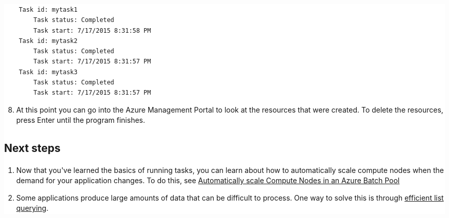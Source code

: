 		Task id: mytask1
			Task status: Completed
			Task start: 7/17/2015 8:31:58 PM
		Task id: mytask2
			Task status: Completed
			Task start: 7/17/2015 8:31:57 PM
		Task id: mytask3
			Task status: Completed
			Task start: 7/17/2015 8:31:57 PM

8. At this point you can go into the Azure Management Portal to look at the resources that were created. To delete the resources, press Enter until the program finishes.

## Next steps

1. Now that you've learned the basics of running tasks, you can learn about how to automatically scale compute nodes when the demand for your application changes. To do this, see [Automatically scale Compute Nodes in an Azure Batch Pool](/documentation/articles/batch-automatic-scaling)

2. Some applications produce large amounts of data that can be difficult to process. One way to solve this is through [efficient list querying](/documentation/articles/batch-efficient-list-queries).
